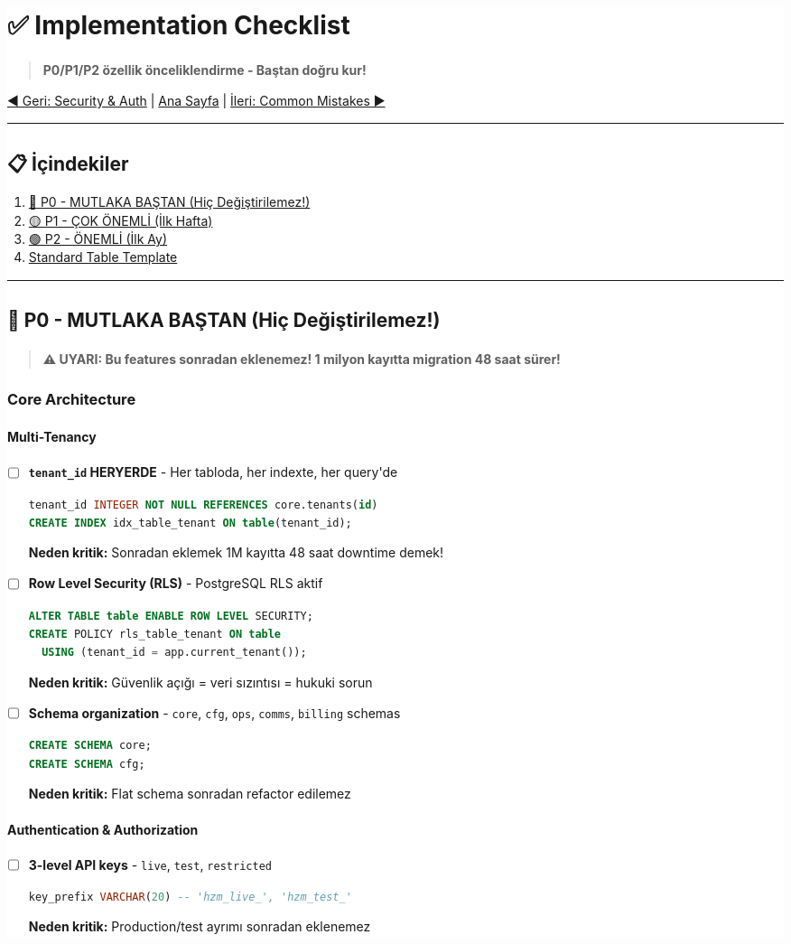 # ✅ Implementation Checklist

> **P0/P1/P2 özellik önceliklendirme - Baştan doğru kur!**

[◀️ Geri: Security & Auth](08_Security_Auth.md) | [Ana Sayfa](README.md) | [İleri: Common Mistakes ▶️](10_Common_Mistakes.md)

---

## 📋 İçindekiler

1. [🔴 P0 - MUTLAKA BAŞTAN (Hiç Değiştirilemez!)](#-p0---mutlaka-baştan-hiç-değiştirilemez)
2. [🟡 P1 - ÇOK ÖNEMLİ (İlk Hafta)](#-p1---çok-öneml%C4%B0-i̇lk-hafta)
3. [🟢 P2 - ÖNEMLİ (İlk Ay)](#-p2---öneml%C4%B0-i̇lk-ay)
4. [Standard Table Template](#standard-table-template)

---

## 🔴 P0 - MUTLAKA BAŞTAN (Hiç Değiştirilemez!)

> **⚠️ UYARI: Bu features sonradan eklenemez! 1 milyon kayıtta migration 48 saat sürer!**

### Core Architecture

#### Multi-Tenancy
- [ ] **`tenant_id` HERYERDE** - Her tabloda, her indexte, her query'de
  ```sql
  tenant_id INTEGER NOT NULL REFERENCES core.tenants(id)
  CREATE INDEX idx_table_tenant ON table(tenant_id);
  ```
  **Neden kritik:** Sonradan eklemek 1M kayıtta 48 saat downtime demek!

- [ ] **Row Level Security (RLS)** - PostgreSQL RLS aktif
  ```sql
  ALTER TABLE table ENABLE ROW LEVEL SECURITY;
  CREATE POLICY rls_table_tenant ON table
    USING (tenant_id = app.current_tenant());
  ```
  **Neden kritik:** Güvenlik açığı = veri sızıntısı = hukuki sorun

- [ ] **Schema organization** - `core`, `cfg`, `ops`, `comms`, `billing` schemas
  ```sql
  CREATE SCHEMA core;
  CREATE SCHEMA cfg;
  ```
  **Neden kritik:** Flat schema sonradan refactor edilemez

#### Authentication & Authorization

- [ ] **3-level API keys** - `live`, `test`, `restricted`
  ```sql
  key_prefix VARCHAR(20) -- 'hzm_live_', 'hzm_test_'
  ```
  **Neden kritik:** Production/test ayrımı sonradan eklenemez
